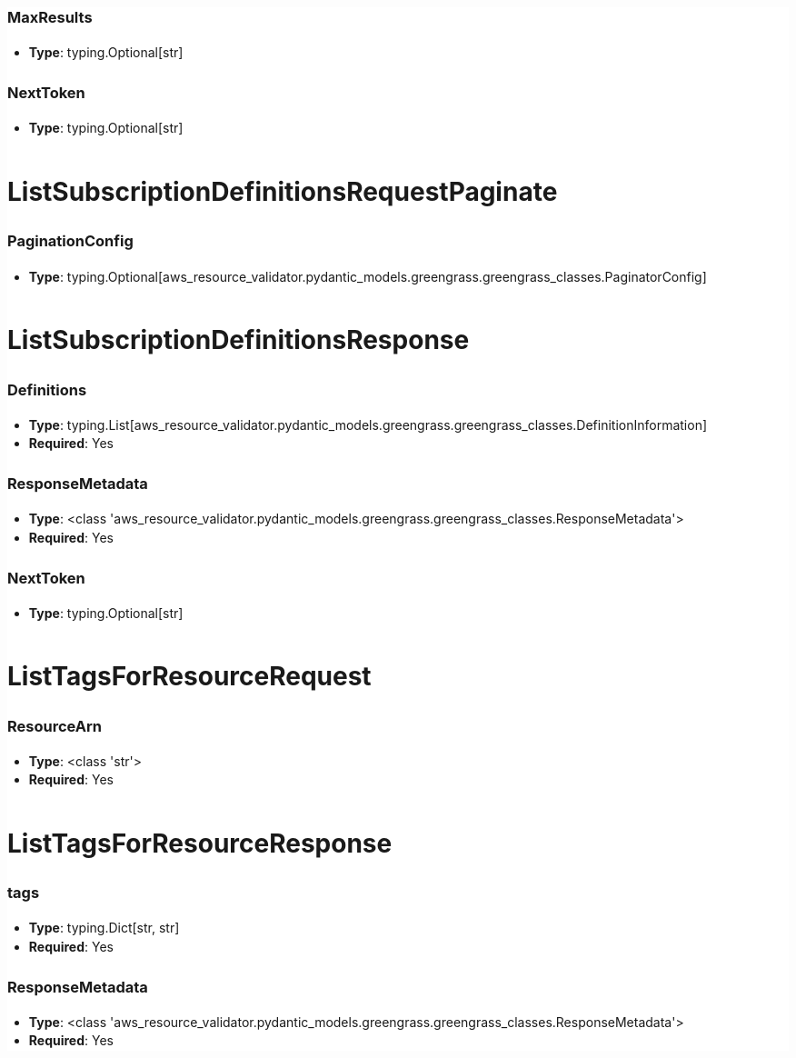 ### MaxResults
- **Type**: typing.Optional[str]

### NextToken
- **Type**: typing.Optional[str]


# ListSubscriptionDefinitionsRequestPaginate

### PaginationConfig
- **Type**: typing.Optional[aws_resource_validator.pydantic_models.greengrass.greengrass_classes.PaginatorConfig]


# ListSubscriptionDefinitionsResponse

### Definitions
- **Type**: typing.List[aws_resource_validator.pydantic_models.greengrass.greengrass_classes.DefinitionInformation]
- **Required**: Yes

### ResponseMetadata
- **Type**: <class 'aws_resource_validator.pydantic_models.greengrass.greengrass_classes.ResponseMetadata'>
- **Required**: Yes

### NextToken
- **Type**: typing.Optional[str]


# ListTagsForResourceRequest

### ResourceArn
- **Type**: <class 'str'>
- **Required**: Yes


# ListTagsForResourceResponse

### tags
- **Type**: typing.Dict[str, str]
- **Required**: Yes

### ResponseMetadata
- **Type**: <class 'aws_resource_validator.pydantic_models.greengrass.greengrass_classes.ResponseMetadata'>
- **Required**: Yes
